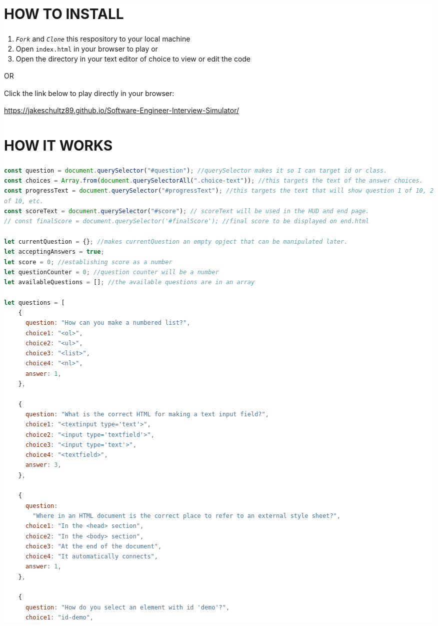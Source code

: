 # HOW TO INSTALL

1. *`Fork`* and *`Clone`* this respository to your local machine
2. Open `index.html` in your browser to play or 
3. Open the directory in your text editor of choice to view or edit the code

OR

Click the link below to play directly in your browser:

https://jakeschultz89.github.io/Software-Engineer-Interview-Simulator/

# HOW IT WORKS
```javascript
const question = document.querySelector("#question"); //querySelector makes it so I can target id or class.
const choices = Array.from(document.querySelectorAll(".choice-text")); //this targets the text of the answer choices.
const progressText = document.querySelector("#progressText"); //this targets the text that will show question 1 of 10, 2 of 10, etc.
const scoreText = document.querySelector("#score"); // scoreText will be used in the HUD and end page.
// const finalScore = document.querySelector('#finalScore'); //final score to be displayed on end.html

let currentQuestion = {}; //makes currentQuestion an empty opject that can be manipulated later.
let acceptingAnswers = true; 
let score = 0; //establishing score as a number
let questionCounter = 0; //question counter will be a number
let availableQuestions = []; //the available questions are in an array

let questions = [
    {
      question: "How can you make a numbered list?",
      choice1: "<ol>",
      choice2: "<ul>",
      choice3: "<list>",
      choice4: "<nl>",
      answer: 1,
    },
  
    {
      question: "What is the correct HTML for making a text input field?",
      choice1: "<textinput type='text'>",
      choice2: "<input type='textfield'>",
      choice3: "<input type='text'>",
      choice4: "<textfield>",
      answer: 3,
    },
  
    {
      question:
        "Where in an HTML document is the correct place to refer to an external style sheet?",
      choice1: "In the <head> section",
      choice2: "In the <body> section",
      choice3: "At the end of the document",
      choice4: "It automatically connects",
      answer: 1,
    },
  
    {
      question: "How do you select an element with id 'demo'?",
      choice1: "id-demo",
```